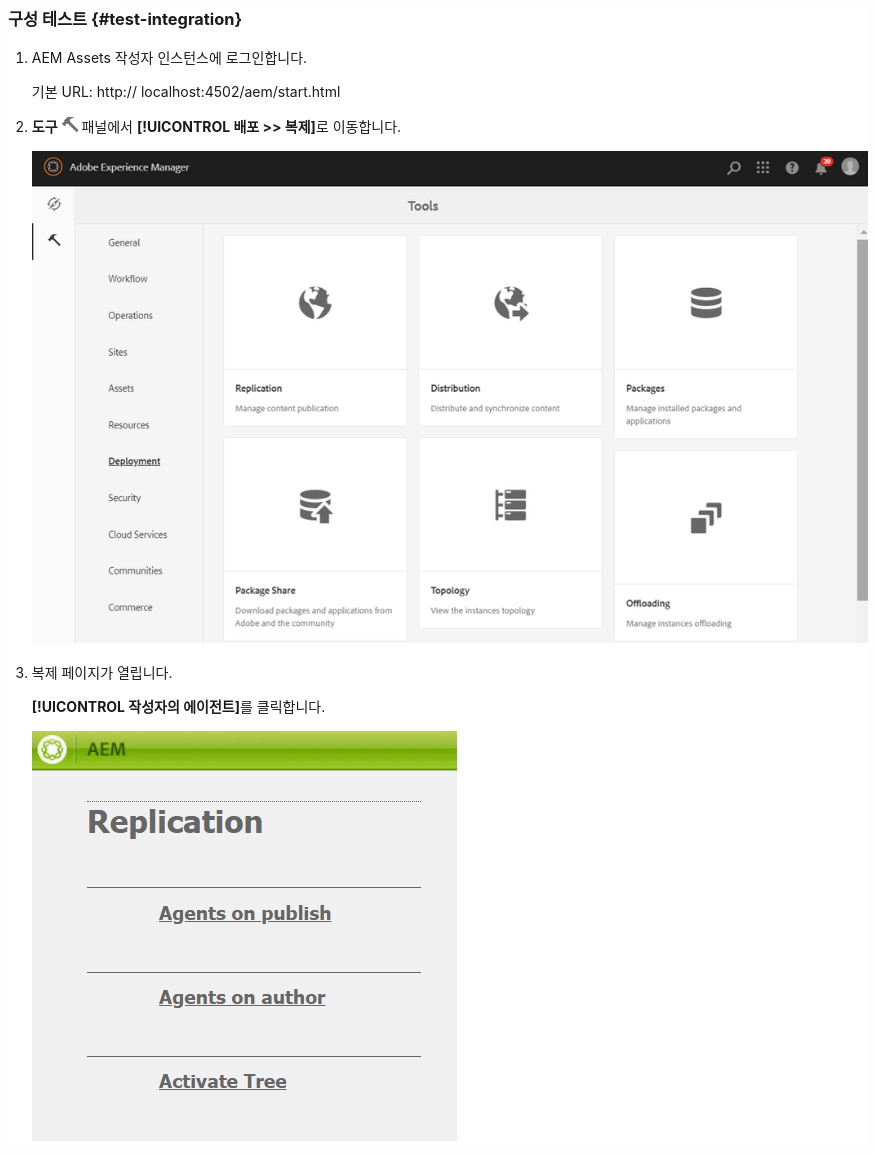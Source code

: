 ### 구성 테스트 {#test-integration}

1. AEM Assets 작성자 인스턴스에 로그인합니다.

   기본 URL: http:// localhost:4502/aem/start.html

1. **도구** ![도구](assets/tools.png) 패널에서 **[!UICONTROL 배포 >> 복제]**&#x200B;로 이동합니다.

   ![](assets/test-integration1.png)

1. 복제 페이지가 열립니다.

   **[!UICONTROL 작성자의 에이전트]**&#x200B;를 클릭합니다.

   ![](assets/test-integration2.png)

